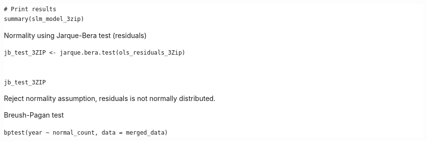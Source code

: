     # Print results
    summary(slm_model_3zip)

Normality using Jarque-Bera test (residuals)

    jb_test_3ZIP <- jarque.bera.test(ols_residuals_3Zip)


    jb_test_3ZIP

Reject normality assumption, residuals is not normally distributed.

Breush-Pagan test

    bptest(year ~ normal_count, data = merged_data)

